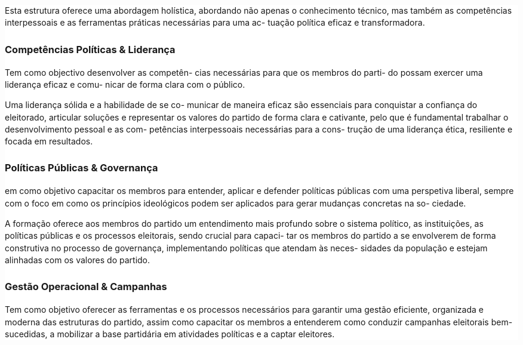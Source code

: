 Esta estrutura oferece uma abordagem holística, abordando não apenas o conhecimento técnico, mas também as competências interpessoais e as ferramentas práticas necessárias para uma ac- tuação política eficaz e transformadora.

### Competências Políticas & Liderança

Tem como objectivo desenvolver as competên- cias necessárias para que os membros do parti- do possam exercer uma liderança eficaz e comu- nicar de forma clara com o público.

Uma liderança sólida e a habilidade de se co- municar de maneira eficaz são essenciais para conquistar a confiança do eleitorado, articular soluções e representar os valores do partido de forma clara e cativante, pelo que é fundamental trabalhar o desenvolvimento pessoal e as com- petências interpessoais necessárias para a cons- trução de uma liderança ética, resiliente e focada em resultados.

### Políticas Públicas & Governança 

em como objetivo capacitar os membros para entender, aplicar e defender políticas públicas com uma perspetiva liberal, sempre com o foco em como os princípios ideológicos podem ser aplicados para gerar mudanças concretas na so- ciedade.

A formação oferece aos membros do partido um entendimento mais profundo sobre o sistema político, as instituições, as políticas públicas e os processos eleitorais, sendo crucial para capaci- tar os membros do partido a se envolverem de forma construtiva no processo de governança, implementando políticas que atendam às neces- sidades da população e estejam alinhadas com os valores do partido.

### Gestão Operacional & Campanhas

Tem como objetivo oferecer as ferramentas e os processos necessários para garantir uma gestão eficiente, organizada e moderna das estruturas do partido, assim como capacitar os membros a entenderem como conduzir campanhas eleitorais bem-sucedidas, a mobilizar a base partidária em atividades políticas e a captar eleitores.


